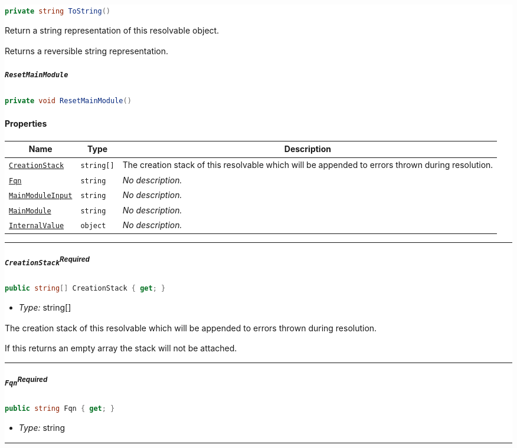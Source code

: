 ```csharp
private string ToString()
```

Return a string representation of this resolvable object.

Returns a reversible string representation.

##### `ResetMainModule` <a name="ResetMainModule" id="@cdktf/provider-cloudflare.snippets.SnippetsMetadataOutputReference.resetMainModule"></a>

```csharp
private void ResetMainModule()
```


#### Properties <a name="Properties" id="Properties"></a>

| **Name** | **Type** | **Description** |
| --- | --- | --- |
| <code><a href="#@cdktf/provider-cloudflare.snippets.SnippetsMetadataOutputReference.property.creationStack">CreationStack</a></code> | <code>string[]</code> | The creation stack of this resolvable which will be appended to errors thrown during resolution. |
| <code><a href="#@cdktf/provider-cloudflare.snippets.SnippetsMetadataOutputReference.property.fqn">Fqn</a></code> | <code>string</code> | *No description.* |
| <code><a href="#@cdktf/provider-cloudflare.snippets.SnippetsMetadataOutputReference.property.mainModuleInput">MainModuleInput</a></code> | <code>string</code> | *No description.* |
| <code><a href="#@cdktf/provider-cloudflare.snippets.SnippetsMetadataOutputReference.property.mainModule">MainModule</a></code> | <code>string</code> | *No description.* |
| <code><a href="#@cdktf/provider-cloudflare.snippets.SnippetsMetadataOutputReference.property.internalValue">InternalValue</a></code> | <code>object</code> | *No description.* |

---

##### `CreationStack`<sup>Required</sup> <a name="CreationStack" id="@cdktf/provider-cloudflare.snippets.SnippetsMetadataOutputReference.property.creationStack"></a>

```csharp
public string[] CreationStack { get; }
```

- *Type:* string[]

The creation stack of this resolvable which will be appended to errors thrown during resolution.

If this returns an empty array the stack will not be attached.

---

##### `Fqn`<sup>Required</sup> <a name="Fqn" id="@cdktf/provider-cloudflare.snippets.SnippetsMetadataOutputReference.property.fqn"></a>

```csharp
public string Fqn { get; }
```

- *Type:* string

---

